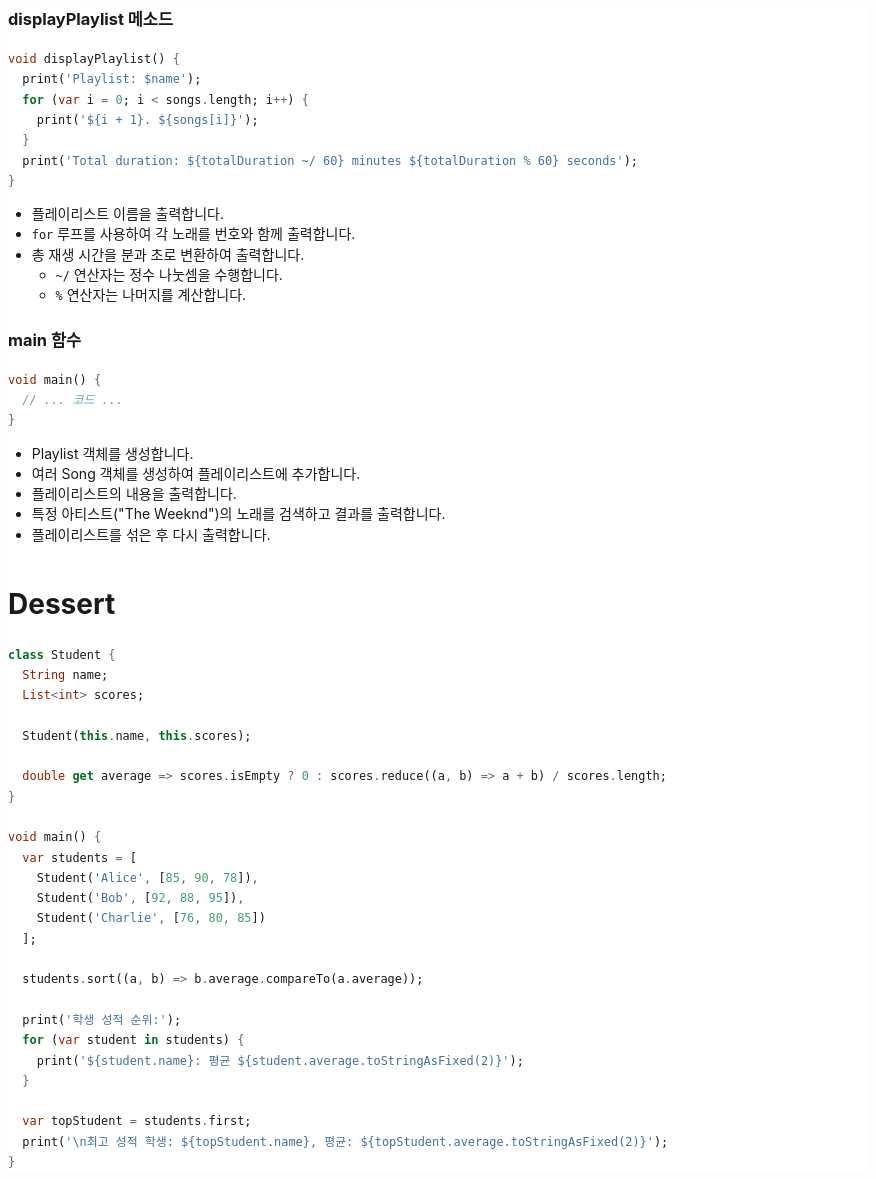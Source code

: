 ### displayPlaylist 메소드

```dart
void displayPlaylist() {
  print('Playlist: $name');
  for (var i = 0; i < songs.length; i++) {
    print('${i + 1}. ${songs[i]}');
  }
  print('Total duration: ${totalDuration ~/ 60} minutes ${totalDuration % 60} seconds');
}
```

- 플레이리스트 이름을 출력합니다.
- `for` 루프를 사용하여 각 노래를 번호와 함께 출력합니다.
- 총 재생 시간을 분과 초로 변환하여 출력합니다.
  - `~/` 연산자는 정수 나눗셈을 수행합니다.
  - `%` 연산자는 나머지를 계산합니다.

### main 함수
```dart
void main() {
  // ... 코드 ...
}
```

- Playlist 객체를 생성합니다.
- 여러 Song 객체를 생성하여 플레이리스트에 추가합니다.
- 플레이리스트의 내용을 출력합니다.
- 특정 아티스트("The Weeknd")의 노래를 검색하고 결과를 출력합니다.
- 플레이리스트를 섞은 후 다시 출력합니다.

# Dessert
```dart
class Student {
  String name;
  List<int> scores;

  Student(this.name, this.scores);

  double get average => scores.isEmpty ? 0 : scores.reduce((a, b) => a + b) / scores.length;
}

void main() {
  var students = [
    Student('Alice', [85, 90, 78]),
    Student('Bob', [92, 88, 95]),
    Student('Charlie', [76, 80, 85])
  ];

  students.sort((a, b) => b.average.compareTo(a.average));

  print('학생 성적 순위:');
  for (var student in students) {
    print('${student.name}: 평균 ${student.average.toStringAsFixed(2)}');
  }

  var topStudent = students.first;
  print('\n최고 성적 학생: ${topStudent.name}, 평균: ${topStudent.average.toStringAsFixed(2)}');
}
```
